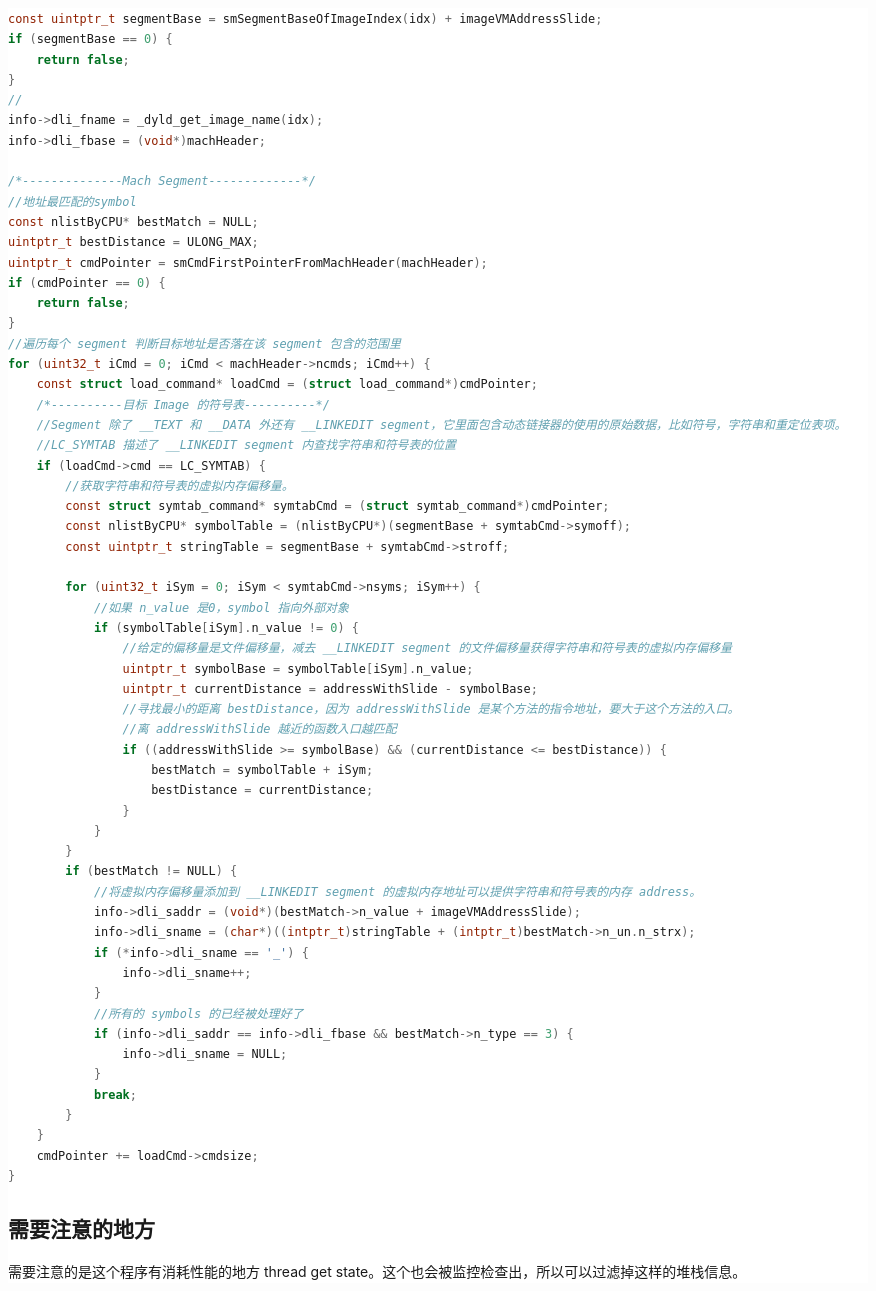 ```c
const uintptr_t segmentBase = smSegmentBaseOfImageIndex(idx) + imageVMAddressSlide;
if (segmentBase == 0) {
    return false;
}
//
info->dli_fname = _dyld_get_image_name(idx);
info->dli_fbase = (void*)machHeader;

/*--------------Mach Segment-------------*/
//地址最匹配的symbol
const nlistByCPU* bestMatch = NULL;
uintptr_t bestDistance = ULONG_MAX;
uintptr_t cmdPointer = smCmdFirstPointerFromMachHeader(machHeader);
if (cmdPointer == 0) {
    return false;
}
//遍历每个 segment 判断目标地址是否落在该 segment 包含的范围里
for (uint32_t iCmd = 0; iCmd < machHeader->ncmds; iCmd++) {
    const struct load_command* loadCmd = (struct load_command*)cmdPointer;
    /*----------目标 Image 的符号表----------*/
    //Segment 除了 __TEXT 和 __DATA 外还有 __LINKEDIT segment，它里面包含动态链接器的使用的原始数据，比如符号，字符串和重定位表项。
    //LC_SYMTAB 描述了 __LINKEDIT segment 内查找字符串和符号表的位置
    if (loadCmd->cmd == LC_SYMTAB) {
        //获取字符串和符号表的虚拟内存偏移量。
        const struct symtab_command* symtabCmd = (struct symtab_command*)cmdPointer;
        const nlistByCPU* symbolTable = (nlistByCPU*)(segmentBase + symtabCmd->symoff);
        const uintptr_t stringTable = segmentBase + symtabCmd->stroff;
        
        for (uint32_t iSym = 0; iSym < symtabCmd->nsyms; iSym++) {
            //如果 n_value 是0，symbol 指向外部对象
            if (symbolTable[iSym].n_value != 0) {
                //给定的偏移量是文件偏移量，减去 __LINKEDIT segment 的文件偏移量获得字符串和符号表的虚拟内存偏移量
                uintptr_t symbolBase = symbolTable[iSym].n_value;
                uintptr_t currentDistance = addressWithSlide - symbolBase;
                //寻找最小的距离 bestDistance，因为 addressWithSlide 是某个方法的指令地址，要大于这个方法的入口。
                //离 addressWithSlide 越近的函数入口越匹配
                if ((addressWithSlide >= symbolBase) && (currentDistance <= bestDistance)) {
                    bestMatch = symbolTable + iSym;
                    bestDistance = currentDistance;
                }
            }
        }
        if (bestMatch != NULL) {
            //将虚拟内存偏移量添加到 __LINKEDIT segment 的虚拟内存地址可以提供字符串和符号表的内存 address。
            info->dli_saddr = (void*)(bestMatch->n_value + imageVMAddressSlide);
            info->dli_sname = (char*)((intptr_t)stringTable + (intptr_t)bestMatch->n_un.n_strx);
            if (*info->dli_sname == '_') {
                info->dli_sname++;
            }
            //所有的 symbols 的已经被处理好了
            if (info->dli_saddr == info->dli_fbase && bestMatch->n_type == 3) {
                info->dli_sname = NULL;
            }
            break;
        }
    }
    cmdPointer += loadCmd->cmdsize;
}
```
## 需要注意的地方
需要注意的是这个程序有消耗性能的地方 thread get state。这个也会被监控检查出，所以可以过滤掉这样的堆栈信息。
